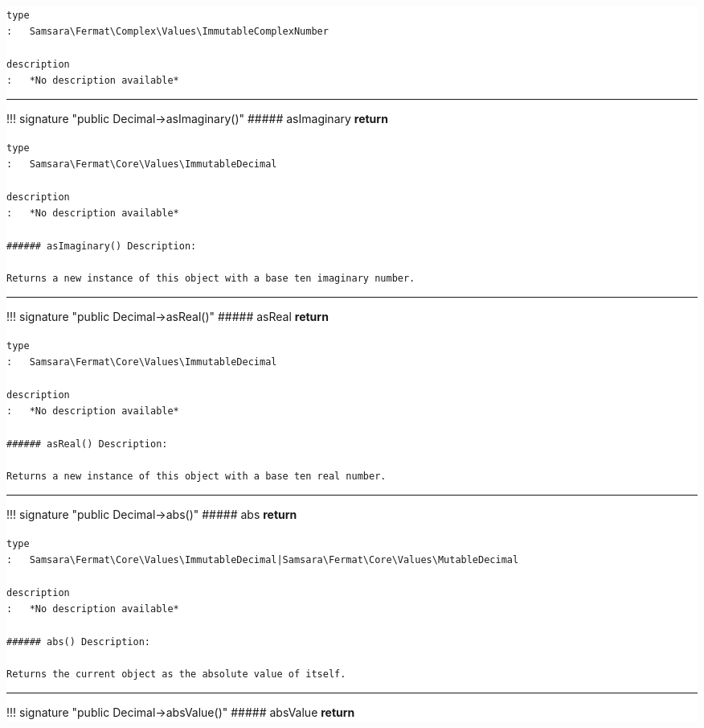     type
    :   Samsara\Fermat\Complex\Values\ImmutableComplexNumber

    description
    :   *No description available*
    
---

!!! signature "public Decimal->asImaginary()"
    ##### asImaginary
    **return**

    type
    :   Samsara\Fermat\Core\Values\ImmutableDecimal

    description
    :   *No description available*

    ###### asImaginary() Description:

    Returns a new instance of this object with a base ten imaginary number.
    
---

!!! signature "public Decimal->asReal()"
    ##### asReal
    **return**

    type
    :   Samsara\Fermat\Core\Values\ImmutableDecimal

    description
    :   *No description available*

    ###### asReal() Description:

    Returns a new instance of this object with a base ten real number.
    
---

!!! signature "public Decimal->abs()"
    ##### abs
    **return**

    type
    :   Samsara\Fermat\Core\Values\ImmutableDecimal|Samsara\Fermat\Core\Values\MutableDecimal

    description
    :   *No description available*

    ###### abs() Description:

    Returns the current object as the absolute value of itself.
    
---

!!! signature "public Decimal->absValue()"
    ##### absValue
    **return**
